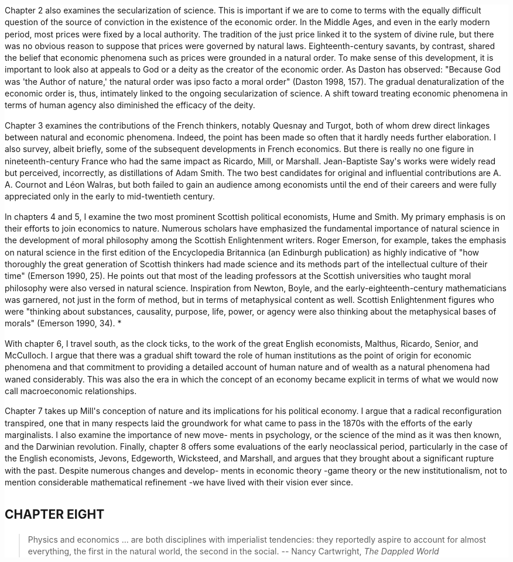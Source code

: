 Chapter 2 also examines the secularization of science. This is important if we are to come to terms with the equally difficult question of the source of conviction in the existence of the economic order. In the Middle Ages, and even in the early modern period, most prices were fixed by a local authority.  The tradition of the just price linked it to the system of divine rule, but there was no obvious reason to suppose that prices were governed by natural laws.  Eighteenth-century savants, by contrast, shared the belief that economic phenomena such as prices were grounded in a natural order. To make sense of this development, it is important to look also at appeals to God or a deity as the creator of the economic order. As Daston has observed: "Because God was 'the Author of nature,' the natural order was ipso facto a moral order" (Daston 1998, 157). The gradual denaturalization of the economic order is, thus, intimately linked to the ongoing secularization of science. A shift toward treating economic phenomena in terms of human agency also diminished the efficacy of the deity.

Chapter 3 examines the contributions of the French thinkers, notably Quesnay and Turgot, both of whom drew direct linkages between natural and economic phenomena. Indeed, the point has been made so often that it hardly needs further elaboration. I also survey, albeit briefly, some of the subsequent developments in French economics. But there is really no one figure in nineteenth-century France who had the same impact as Ricardo, Mill, or Marshall. Jean-Baptiste Say's works were widely read but perceived, incorrectly, as distillations of Adam Smith. The two best candidates for original and influential contributions are A. A. Cournot and Léon Walras, but both failed to gain an audience among economists until the end of their careers and were fully appreciated only in the early to mid-twentieth century.

In chapters 4 and 5, I examine the two most prominent Scottish political economists, Hume and Smith. My primary emphasis is on their efforts to join economics to nature. Numerous scholars have emphasized the fundamental importance of natural science in the development of moral philosophy among the Scottish Enlightenment writers. Roger Emerson, for example, takes the emphasis on natural science in the first edition of the Encyclopedia Britannica (an Edinburgh publication) as highly indicative of "how thoroughly the great generation of Scottish thinkers had made science and its methods part of the intellectual culture of their time" (Emerson 1990, 25). He points out that most of the leading professors at the Scottish universities who taught moral philosophy were also versed in natural science. Inspiration from Newton, Boyle, and the early-eighteenth-century mathematicians was garnered, not just in the form of method, but in terms of metaphysical content as well. Scottish Enlightenment figures who were "thinking about substances, causality, purpose, life, power, or agency were also thinking about the metaphysical bases of morals" (Emerson 1990, 34). *

With chapter 6, I travel south, as the clock ticks, to the work of the great English economists, Malthus, Ricardo, Senior, and McCulloch. I argue that there was a gradual shift toward the role of human institutions as the point of origin for economic phenomena and that commitment to providing a detailed account of human nature and of wealth as a natural phenomena had waned considerably. This was also the era in which the concept of an economy became explicit in terms of what we would now call macroeconomic relationships.

Chapter 7 takes up Mill's conception of nature and its implications for his political economy. I argue that a radical reconfiguration transpired, one that in many respects laid the groundwork for what came to pass in the 1870s with the efforts of the early marginalists. I also examine the importance of new move- ments in psychology, or the science of the mind as it was then known, and the Darwinian revolution. Finally, chapter 8 offers some evaluations of the early neoclassical period, particularly in the case of the English economists, Jevons, Edgeworth, Wicksteed, and Marshall, and argues that they brought about a significant rupture with the past. Despite numerous changes and develop- ments in economic theory -game theory or the new institutionalism, not to mention considerable mathematical refinement -we have lived with their vision ever since.



## CHAPTER EIGHT  

> Physics and economics ... are both disciplines with imperialist tendencies: they reportedly aspire to account for almost everything, the first in the natural world, the second in the social.
>   -- Nancy Cartwright, *The Dappled World*  

